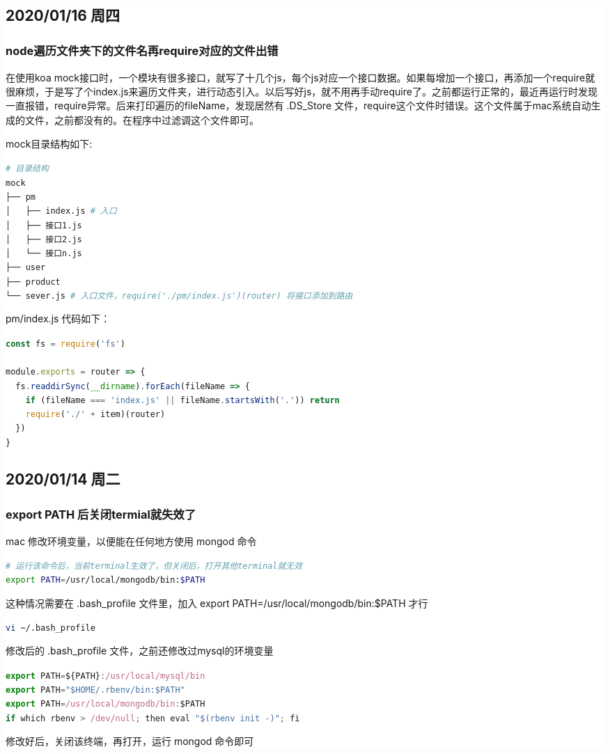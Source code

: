 ## 2020/01/16 周四
### node遍历文件夹下的文件名再require对应的文件出错
在使用koa mock接口时，一个模块有很多接口，就写了十几个js，每个js对应一个接口数据。如果每增加一个接口，再添加一个require就很麻烦，于是写了个index.js来遍历文件夹，进行动态引入。以后写好js，就不用再手动require了。之前都运行正常的，最近再运行时发现一直报错，require异常。后来打印遍历的fileName，发现居然有 .DS_Store 文件，require这个文件时错误。这个文件属于mac系统自动生成的文件，之前都没有的。在程序中过滤调这个文件即可。

mock目录结构如下:
```sh
# 目录结构
mock
├── pm
│   ├── index.js # 入口
│   ├── 接口1.js
│   ├── 接口2.js
│   └── 接口n.js
├── user 
├── product
└── sever.js # 入口文件，require('./pm/index.js')(router) 将接口添加到路由
```
pm/index.js 代码如下：
```js
const fs = require('fs')

module.exports = router => {
  fs.readdirSync(__dirname).forEach(fileName => {
    if (fileName === 'index.js' || fileName.startsWith('.')) return
    require('./' + item)(router)
  })
}
```


## 2020/01/14 周二
### export PATH 后关闭termial就失效了
mac 修改环境变量，以便能在任何地方使用 mongod 命令
```sh
# 运行该命令后，当前terminal生效了，但关闭后，打开其他terminal就无效
export PATH=/usr/local/mongodb/bin:$PATH
```
这种情况需要在 .bash_profile 文件里，加入 export PATH=/usr/local/mongodb/bin:$PATH 才行
```sh
vi ~/.bash_profile
```
修改后的 .bash_profile 文件，之前还修改过mysql的环境变量
```js
export PATH=${PATH}:/usr/local/mysql/bin
export PATH="$HOME/.rbenv/bin:$PATH"
export PATH=/usr/local/mongodb/bin:$PATH
if which rbenv > /dev/null; then eval "$(rbenv init -)"; fi
```
修改好后，关闭该终端，再打开，运行 mongod 命令即可
